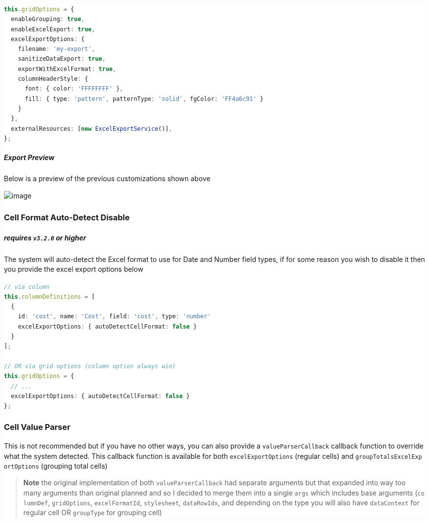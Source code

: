 ```ts
this.gridOptions = {
  enableGrouping: true,
  enableExcelExport: true,
  excelExportOptions: {
    filename: 'my-export',
    sanitizeDataExport: true,
    exportWithExcelFormat: true,
    columnHeaderStyle: {
      font: { color: 'FFFFFFFF' },
      fill: { type: 'pattern', patternType: 'solid', fgColor: 'FF4a6c91' }
    }
  },
  externalResources: [new ExcelExportService()],
};
```

##### Export Preview
Below is a preview of the previous customizations shown above

![image](https://user-images.githubusercontent.com/643976/208590003-b637dcda-5164-42cc-bfad-e921a22c1837.png)

### Cell Format Auto-Detect Disable
##### requires `v3.2.0` or higher
The system will auto-detect the Excel format to use for Date and Number field types, if for some reason you wish to disable it then you provide the excel export options below

```ts
// via column
this.columnDefinitions = [
  {
    id: 'cost', name: 'Cost', field: 'cost', type: 'number'
    excelExportOptions: { autoDetectCellFormat: false }
  }
];

// OR via grid options (column option always win)
this.gridOptions = {
  // ...
  excelExportOptions: { autoDetectCellFormat: false }
};
```

### Cell Value Parser
This is not recommended but if you have no other ways, you can also provide a `valueParserCallback` callback function to override what the system detected. This callback function is available for both `excelExportOptions` (regular cells) and `groupTotalsExcelExportOptions` (grouping total cells)

> **Note** the original implementation of both `valueParserCallback` had separate arguments but that expanded into way too many arguments than original planned and so I decided to merge them into a single `args` which includes base arguments (`columnDef`, `gridOptions`, `excelFormatId`, `stylesheet`, `dataRowIdx`, and depending on the type you will also have `dataContext` for regular cell OR `groupType` for grouping cell)
